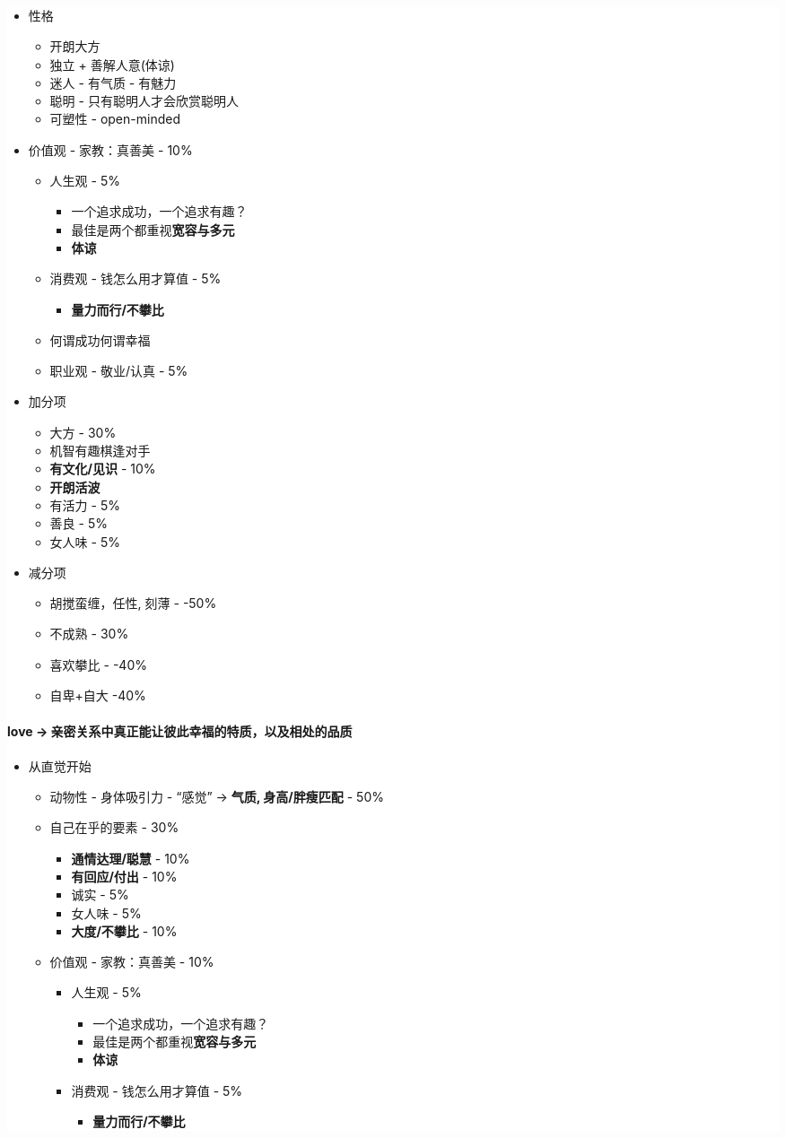   * 性格 
    - 开朗大方  
    - 独立 + 善解人意(体谅)  
    - 迷人 - 有气质 - 有魅力  
    - 聪明 - 只有聪明人才会欣赏聪明人  
    - 可塑性 - open-minded   

  * 价值观  - 家教：真善美 -  10% 
    + 人生观 - 5%
      - 一个追求成功，一个追求有趣？
      - 最佳是两个都重视**宽容与多元**  
      - **体谅**   
          
    + 消费观 - 钱怎么用才算值 - 5% 
      - **量力而行/不攀比** 

    + 何谓成功何谓幸福  

    + 职业观 - 敬业/认真 - 5% 


  * 加分项   
    - 大方  - 30% 
    - 机智有趣棋逢对手 
    - **有文化/见识** - 10% 
    - **开朗活波** 
    - 有活力 - 5% 
    - 善良  - 5% 
    - 女人味 - 5% 

  * 减分项 
    - 胡搅蛮缠，任性, 刻薄 - -50% 
    - 不成熟 - 30% 
    - 喜欢攀比 - -40%

    - 自卑+自大  -40%

#### love -> 亲密关系中真正能让彼此幸福的特质，以及相处的品质
   * 从直觉开始
     - 动物性 - 身体吸引力 - “感觉” -> **气质, 身高/胖瘦匹配** - 50% 

     - 自己在乎的要素 - 30% 
        + **通情达理/聪慧** - 10% 
        + **有回应/付出** - 10% 
        + 诚实 - 5% 
        + 女人味 - 5% 
        + **大度/不攀比** - 10% 

      - 价值观  - 家教：真善美 -  10% 
        + 人生观 - 5%
          - 一个追求成功，一个追求有趣？
          - 最佳是两个都重视**宽容与多元**  
          - **体谅**   
          
        + 消费观 - 钱怎么用才算值 - 5% 
          - **量力而行/不攀比** 
